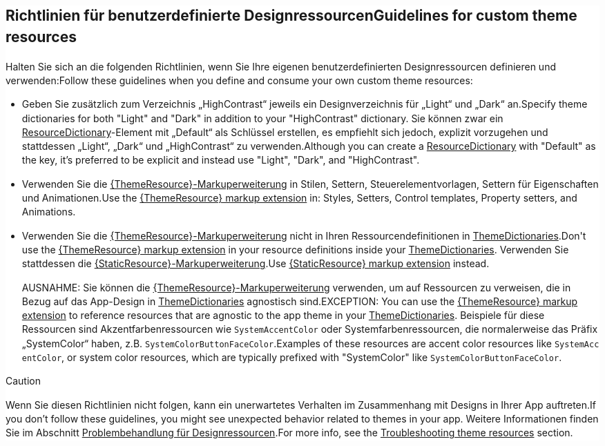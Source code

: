 ## <a name="guidelines-for-custom-theme-resources"></a><span data-ttu-id="7ee2f-122">Richtlinien für benutzerdefinierte Designressourcen</span><span class="sxs-lookup"><span data-stu-id="7ee2f-122">Guidelines for custom theme resources</span></span>

<span data-ttu-id="7ee2f-123">Halten Sie sich an die folgenden Richtlinien, wenn Sie Ihre eigenen benutzerdefinierten Designressourcen definieren und verwenden:</span><span class="sxs-lookup"><span data-stu-id="7ee2f-123">Follow these guidelines when you define and consume your own custom theme resources:</span></span>

- <span data-ttu-id="7ee2f-124">Geben Sie zusätzlich zum Verzeichnis „HighContrast“ jeweils ein Designverzeichnis für „Light“ und „Dark“ an.</span><span class="sxs-lookup"><span data-stu-id="7ee2f-124">Specify theme dictionaries for both "Light" and "Dark" in addition to your "HighContrast" dictionary.</span></span> <span data-ttu-id="7ee2f-125">Sie können zwar ein [ResourceDictionary](https://msdn.microsoft.com/library/windows/apps/br208794)-Element mit „Default“ als Schlüssel erstellen, es empfiehlt sich jedoch, explizit vorzugehen und stattdessen „Light“, „Dark“ und „HighContrast“ zu verwenden.</span><span class="sxs-lookup"><span data-stu-id="7ee2f-125">Although you can create a [ResourceDictionary](https://msdn.microsoft.com/library/windows/apps/br208794) with "Default" as the key, it’s preferred to be explicit and instead use "Light", "Dark", and "HighContrast".</span></span>

- <span data-ttu-id="7ee2f-126">Verwenden Sie die [{ThemeResource}-Markuperweiterung](../../xaml-platform/themeresource-markup-extension.md) in Stilen, Settern, Steuerelementvorlagen, Settern für Eigenschaften und Animationen.</span><span class="sxs-lookup"><span data-stu-id="7ee2f-126">Use the [{ThemeResource} markup extension](../../xaml-platform/themeresource-markup-extension.md) in: Styles, Setters, Control templates, Property setters, and Animations.</span></span>

- <span data-ttu-id="7ee2f-127">Verwenden Sie die [{ThemeResource}-Markuperweiterung](../../xaml-platform/themeresource-markup-extension.md) nicht in Ihren Ressourcendefinitionen in [ThemeDictionaries](https://msdn.microsoft.com/library/windows/apps/br208807).</span><span class="sxs-lookup"><span data-stu-id="7ee2f-127">Don't use the [{ThemeResource} markup extension](../../xaml-platform/themeresource-markup-extension.md) in your resource definitions inside your [ThemeDictionaries](https://msdn.microsoft.com/library/windows/apps/br208807).</span></span> <span data-ttu-id="7ee2f-128">Verwenden Sie stattdessen die [{StaticResource}-Markuperweiterung](../../xaml-platform/staticresource-markup-extension.md).</span><span class="sxs-lookup"><span data-stu-id="7ee2f-128">Use [{StaticResource} markup extension](../../xaml-platform/staticresource-markup-extension.md) instead.</span></span>

    <span data-ttu-id="7ee2f-129">AUSNAHME: Sie können die [{ThemeResource}-Markuperweiterung](../../xaml-platform/themeresource-markup-extension.md) verwenden, um auf Ressourcen zu verweisen, die in Bezug auf das App-Design in [ThemeDictionaries](https://msdn.microsoft.com/library/windows/apps/br208807) agnostisch sind.</span><span class="sxs-lookup"><span data-stu-id="7ee2f-129">EXCEPTION: You can use the [{ThemeResource} markup extension](../../xaml-platform/themeresource-markup-extension.md) to reference resources that are agnostic to the app theme in your [ThemeDictionaries](https://msdn.microsoft.com/library/windows/apps/br208807).</span></span> <span data-ttu-id="7ee2f-130">Beispiele für diese Ressourcen sind Akzentfarbenressourcen wie `SystemAccentColor` oder Systemfarbenressourcen, die normalerweise das Präfix „SystemColor“ haben, z.B. `SystemColorButtonFaceColor`.</span><span class="sxs-lookup"><span data-stu-id="7ee2f-130">Examples of these resources are accent color resources like `SystemAccentColor`, or system color resources, which are typically prefixed with "SystemColor" like `SystemColorButtonFaceColor`.</span></span>

> [!CAUTION]
> <span data-ttu-id="7ee2f-131">Wenn Sie diesen Richtlinien nicht folgen, kann ein unerwartetes Verhalten im Zusammenhang mit Designs in Ihrer App auftreten.</span><span class="sxs-lookup"><span data-stu-id="7ee2f-131">If you don’t follow these guidelines, you might see unexpected behavior related to themes in your app.</span></span> <span data-ttu-id="7ee2f-132">Weitere Informationen finden Sie im Abschnitt [Problembehandlung für Designressourcen](#troubleshooting-theme-resources).</span><span class="sxs-lookup"><span data-stu-id="7ee2f-132">For more info, see the [Troubleshooting theme resources](#troubleshooting-theme-resources) section.</span></span>
